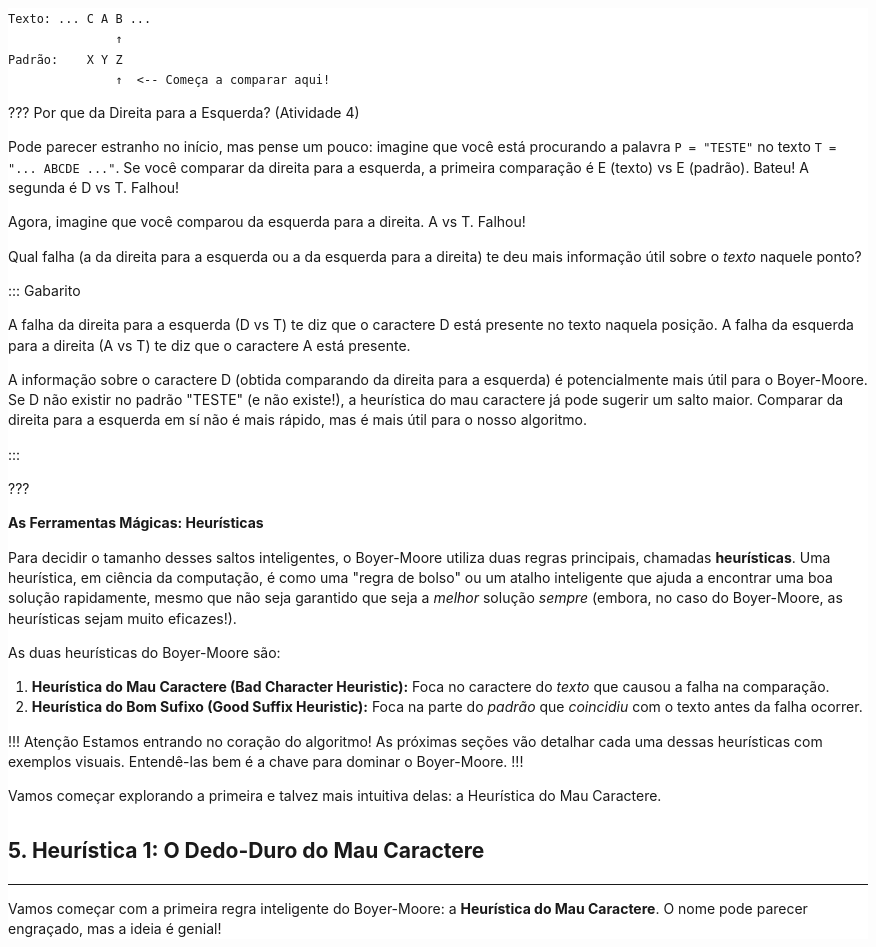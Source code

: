 ```plaintext
Texto: ... C A B ...
               ↑
Padrão:    X Y Z
               ↑  <-- Começa a comparar aqui!
```

??? Por que da Direita para a Esquerda? (Atividade 4)

Pode parecer estranho no início, mas pense um pouco: imagine que você está procurando a palavra `P = "TESTE"` no texto `T = "... ABCDE ..."`. Se você comparar da direita para a esquerda, a primeira comparação é E (texto) vs E (padrão). Bateu! A segunda é D vs T. Falhou!

Agora, imagine que você comparou da esquerda para a direita. A vs T. Falhou!

Qual falha (a da direita para a esquerda ou a da esquerda para a direita) te deu mais informação útil sobre o *texto* naquele ponto?

::: Gabarito

A falha da direita para a esquerda (D vs T) te diz que o caractere D está presente no texto naquela posição. A falha da esquerda para a direita (A vs T) te diz que o caractere A está presente.

A informação sobre o caractere D (obtida comparando da direita para a esquerda) é potencialmente mais útil para o Boyer-Moore. Se D não existir no padrão "TESTE" (e não existe!), a heurística do mau caractere já pode sugerir um salto maior. Comparar da direita para a esquerda em sí não é mais rápido, mas é mais útil para o nosso algoritmo.

:::

???

**As Ferramentas Mágicas: Heurísticas**

Para decidir o tamanho desses saltos inteligentes, o Boyer-Moore utiliza duas regras principais, chamadas **heurísticas**. Uma heurística, em ciência da computação, é como uma "regra de bolso" ou um atalho inteligente que ajuda a encontrar uma boa solução rapidamente, mesmo que não seja garantido que seja a *melhor* solução *sempre* (embora, no caso do Boyer-Moore, as heurísticas sejam muito eficazes!).

As duas heurísticas do Boyer-Moore são:

1.  **Heurística do Mau Caractere (Bad Character Heuristic):** Foca no caractere do *texto* que causou a falha na comparação.
2.  **Heurística do Bom Sufixo (Good Suffix Heuristic):** Foca na parte do *padrão* que *coincidiu* com o texto antes da falha ocorrer.

!!! Atenção
Estamos entrando no coração do algoritmo! As próximas seções vão detalhar cada uma dessas heurísticas com exemplos visuais. Entendê-las bem é a chave para dominar o Boyer-Moore.
!!!

Vamos começar explorando a primeira e talvez mais intuitiva delas: a Heurística do Mau Caractere.

## 5. Heurística 1: O Dedo-Duro do Mau Caractere
---------

Vamos começar com a primeira regra inteligente do Boyer-Moore: a **Heurística do Mau Caractere**. O nome pode parecer engraçado, mas a ideia é genial!

